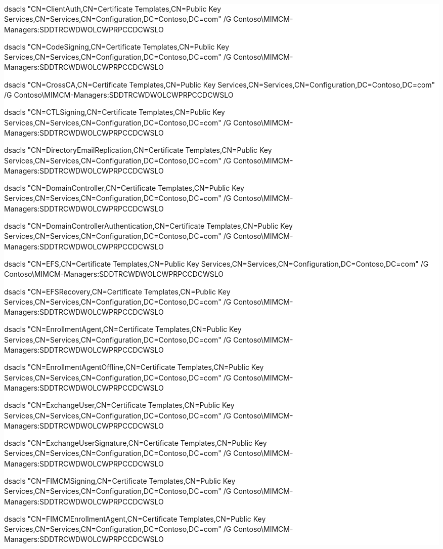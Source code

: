 dsacls "CN=ClientAuth,CN=Certificate Templates,CN=Public Key
Services,CN=Services,CN=Configuration,DC=Contoso,DC=com" /G
Contoso\\MIMCM-Managers:SDDTRCWDWOLCWPRPCCDCWSLO

dsacls "CN=CodeSigning,CN=Certificate Templates,CN=Public Key
Services,CN=Services,CN=Configuration,DC=Contoso,DC=com" /G
Contoso\\MIMCM-Managers:SDDTRCWDWOLCWPRPCCDCWSLO

dsacls "CN=CrossCA,CN=Certificate Templates,CN=Public Key
Services,CN=Services,CN=Configuration,DC=Contoso,DC=com" /G
Contoso\\MIMCM-Managers:SDDTRCWDWOLCWPRPCCDCWSLO

dsacls "CN=CTLSigning,CN=Certificate Templates,CN=Public Key
Services,CN=Services,CN=Configuration,DC=Contoso,DC=com" /G
Contoso\\MIMCM-Managers:SDDTRCWDWOLCWPRPCCDCWSLO

dsacls "CN=DirectoryEmailReplication,CN=Certificate Templates,CN=Public Key
Services,CN=Services,CN=Configuration,DC=Contoso,DC=com" /G
Contoso\\MIMCM-Managers:SDDTRCWDWOLCWPRPCCDCWSLO

dsacls "CN=DomainController,CN=Certificate Templates,CN=Public Key
Services,CN=Services,CN=Configuration,DC=Contoso,DC=com" /G
Contoso\\MIMCM-Managers:SDDTRCWDWOLCWPRPCCDCWSLO

dsacls "CN=DomainControllerAuthentication,CN=Certificate Templates,CN=Public Key
Services,CN=Services,CN=Configuration,DC=Contoso,DC=com" /G
Contoso\\MIMCM-Managers:SDDTRCWDWOLCWPRPCCDCWSLO

dsacls "CN=EFS,CN=Certificate Templates,CN=Public Key
Services,CN=Services,CN=Configuration,DC=Contoso,DC=com" /G
Contoso\\MIMCM-Managers:SDDTRCWDWOLCWPRPCCDCWSLO

dsacls "CN=EFSRecovery,CN=Certificate Templates,CN=Public Key
Services,CN=Services,CN=Configuration,DC=Contoso,DC=com" /G
Contoso\\MIMCM-Managers:SDDTRCWDWOLCWPRPCCDCWSLO

dsacls "CN=EnrollmentAgent,CN=Certificate Templates,CN=Public Key
Services,CN=Services,CN=Configuration,DC=Contoso,DC=com" /G
Contoso\\MIMCM-Managers:SDDTRCWDWOLCWPRPCCDCWSLO

dsacls "CN=EnrollmentAgentOffline,CN=Certificate Templates,CN=Public Key
Services,CN=Services,CN=Configuration,DC=Contoso,DC=com" /G
Contoso\\MIMCM-Managers:SDDTRCWDWOLCWPRPCCDCWSLO

dsacls "CN=ExchangeUser,CN=Certificate Templates,CN=Public Key
Services,CN=Services,CN=Configuration,DC=Contoso,DC=com" /G
Contoso\\MIMCM-Managers:SDDTRCWDWOLCWPRPCCDCWSLO

dsacls "CN=ExchangeUserSignature,CN=Certificate Templates,CN=Public Key
Services,CN=Services,CN=Configuration,DC=Contoso,DC=com" /G
Contoso\\MIMCM-Managers:SDDTRCWDWOLCWPRPCCDCWSLO

dsacls "CN=FIMCMSigning,CN=Certificate Templates,CN=Public Key
Services,CN=Services,CN=Configuration,DC=Contoso,DC=com" /G
Contoso\\MIMCM-Managers:SDDTRCWDWOLCWPRPCCDCWSLO

dsacls "CN=FIMCMEnrollmentAgent,CN=Certificate Templates,CN=Public Key
Services,CN=Services,CN=Configuration,DC=Contoso,DC=com" /G
Contoso\\MIMCM-Managers:SDDTRCWDWOLCWPRPCCDCWSLO
